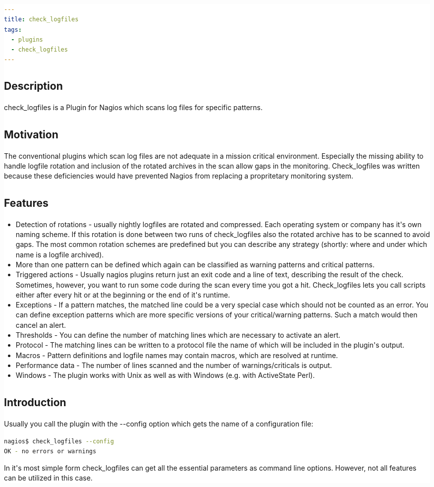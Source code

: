 ```yaml
---
title: check_logfiles
tags:
  - plugins
  - check_logfiles
---
```

## Description
check_logfiles is a Plugin for Nagios which scans log files for specific patterns.

## Motivation
The conventional plugins which scan log files are not adequate in a mission critical environment. Especially the missing ability to handle logfile rotation and inclusion of the rotated archives in the scan allow gaps in the monitoring. Check_logfiles was written because these deficiencies would have prevented Nagios from replacing a propritetary monitoring system.

## Features

* Detection of rotations - usually nightly logfiles are rotated and compressed. Each operating system or company has it's own naming scheme. If this rotation is done between two runs of check_logfiles also the rotated archive has to be scanned to avoid gaps. The most common rotation schemes are predefined but you can describe any strategy (shortly: where and under which name is a logfile archived).
* More than one pattern can be defined which again can be classified as warning patterns and critical patterns.
* Triggered actions - Usually nagios plugins return just an exit code and a line of text, describing the result of the check. Sometimes, however, you want to run some code during the scan every time you got a hit. Check_logfiles lets you call scripts either after every hit or at the beginning or the end of it's runtime.
* Exceptions - If a pattern matches, the matched line could be a very special case which should not be counted as an error. You can define exception patterns which are more specific versions of your critical/warning patterns. Such a match would then cancel an alert.
* Thresholds - You can define the number of matching lines which are necessary to activate an alert.
* Protocol - The matching lines can be written to a protocol file the name of which will be included in the plugin's output.
* Macros - Pattern definitions and logfile names may contain macros, which are resolved at runtime.
* Performance data - The number of lines scanned and the number of warnings/criticals is output.
* Windows - The plugin works with Unix as well as with Windows (e.g. with ActiveState Perl).

## Introduction
Usually you call the plugin with the --config option which gets the name of a configuration file:
``` bash
nagios$ check_logfiles --config
OK - no errors or warnings
```

In it's most simple form check_logfiles can get all the essential parameters as command line options. However, not all features can be utilized in this case.
